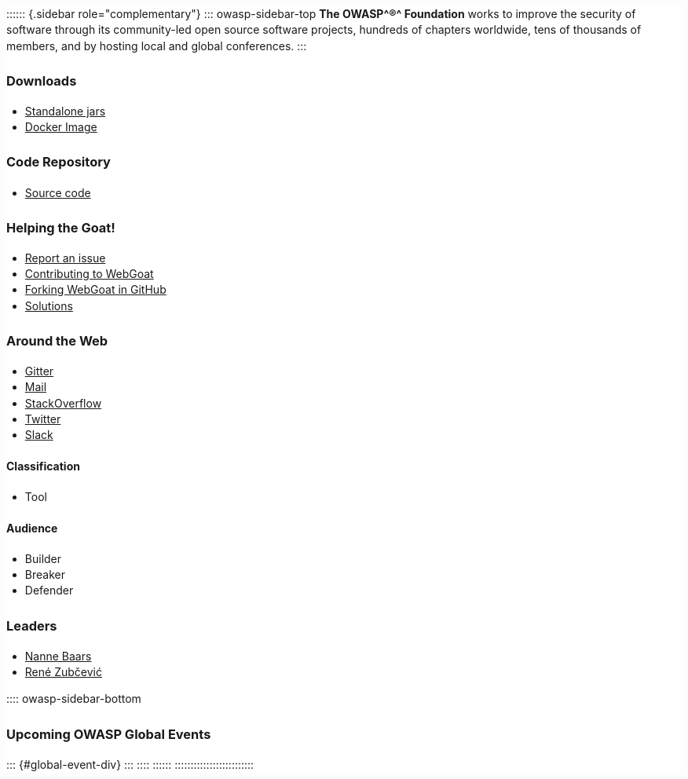 :::::: {.sidebar role="complementary"}
::: owasp-sidebar-top
**The OWASP^®^ Foundation** works to improve the security of software
through its community-led open source software projects, hundreds of
chapters worldwide, tens of thousands of members, and by hosting local
and global conferences.
:::

### Downloads

- [Standalone jars](https://github.com/WebGoat/WebGoat/releases)
- [Docker Image](https://hub.docker.com/r/webgoat/webgoat)

### Code Repository

- [Source code](https://github.com/WebGoat/WebGoat)

### Helping the Goat!

- [Report an issue](https://github.com/WebGoat/WebGoat/issues)
- [Contributing to
  WebGoat](https://github.com/WebGoat/WebGoat/wiki/Contributing-to-WebGoat)
- [Forking WebGoat in
  GitHub](https://github.com/WebGoat/WebGoat/wiki/Forking-WebGoat-in-GitHub)
- [Solutions](https://github.com/WebGoat/WebGoat/wiki/Main-Exploits)

### Around the Web

- [Gitter](https://gitter.im/OWASPWebGoat/community?utm_source=badge&utm_medium=badge&utm_campaign=pr-badge)
- [Mail](../cdn-cgi/l/email-protection.html#93bcbce4f6f1f4fcf2e7d3fce4f2e0e3bdfce1f4)
- [StackOverflow](https://stackoverflow.com/search?q=webgoat)
- [Twitter](https://twitter.com/OWASP_WebGoat)
- [Slack](https://owasp.slack.com/messages/#project-webgoat/)

#### Classification

-  Tool

#### Audience

-  Builder
-  Breaker
-  Defender

### Leaders

- [Nanne
  Baars](../cdn-cgi/l/email-protection.html#89a6a6e7e8e7e7eca7ebe8e8fbfac9e6fee8faf9a7e6fbee)
- [René
  Zubčević](../cdn-cgi/l/email-protection.html#705f5f02151e155e0a05121315061913301f071103005e1f0217)

:::: owasp-sidebar-bottom
### Upcoming OWASP Global Events

::: {#global-event-div}
:::
::::
::::::
:::::::::::::::::::::::::
